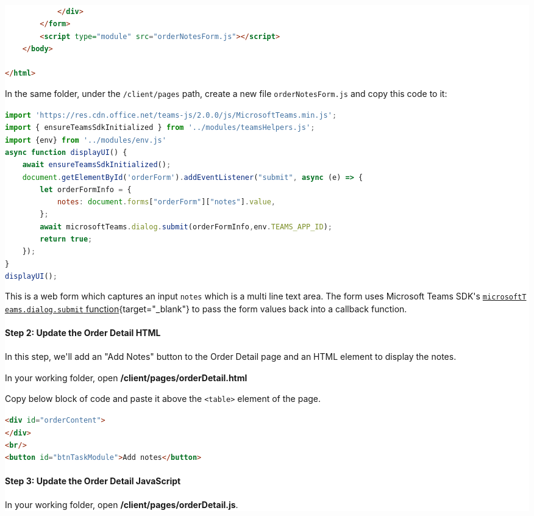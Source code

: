 ```HTML
            </div>
        </form>
        <script type="module" src="orderNotesForm.js"></script>
    </body>

</html>

```
In the same folder, under the `/client/pages` path, create a new file `orderNotesForm.js` and copy this code to it:

```javascript
import 'https://res.cdn.office.net/teams-js/2.0.0/js/MicrosoftTeams.min.js';
import { ensureTeamsSdkInitialized } from '../modules/teamsHelpers.js';
import {env} from '../modules/env.js'
async function displayUI() {
    await ensureTeamsSdkInitialized();
    document.getElementById('orderForm').addEventListener("submit", async (e) => {
        let orderFormInfo = {
            notes: document.forms["orderForm"]["notes"].value,
        };     
        await microsoftTeams.dialog.submit(orderFormInfo,env.TEAMS_APP_ID);
        return true;
    });
}
displayUI();

```

This is a web form which captures an input `notes` which is a multi line text area. The form uses Microsoft Teams SDK's [`microsoftTeams.dialog.submit` function](https://docs.microsoft.com/en-us/javascript/api/@microsoft/teams-js/dialog?view=msteams-client-js-latest#@microsoft-teams-js-dialog-submit){target="_blank"} to pass the form values back into a callback function.


#### Step 2: Update the Order Detail HTML

In this step, we'll add an "Add Notes" button to the Order Detail page and an HTML element to display the notes.

In your working folder, open **/client/pages/orderDetail.html**

Copy below block of code and paste it above the `<table>` element of the page.

```html
<div id="orderContent">    
</div>
<br/>
<button id="btnTaskModule">Add notes</button>
```

#### Step 3: Update the Order Detail JavaScript

In your working folder, open **/client/pages/orderDetail.js**.
